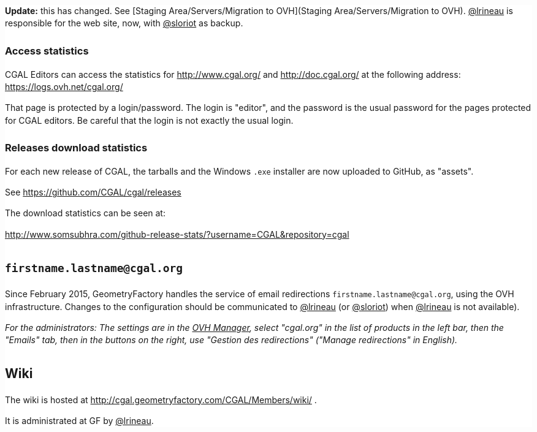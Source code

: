 **Update:** this has changed. See [Staging Area/Servers/Migration to
OVH](Staging Area/Servers/Migration to OVH). [@lrineau](https://github.com/lrineau) is responsible for the web site,
now, with [@sloriot](https://github.com/sloriot) as backup.


### Access statistics

CGAL Editors can access the statistics for <http://www.cgal.org/> and
<http://doc.cgal.org/> at the following address:
<https://logs.ovh.net/cgal.org/>

That page is protected by a login/password. The login is "editor", and
the password is the usual password for the pages protected for CGAL
editors. Be careful that the login is not exactly the usual login.

### Releases download statistics

For each new release of CGAL, the tarballs and the Windows `.exe` installer
are now uploaded to GitHub, as "assets".

See https://github.com/CGAL/cgal/releases

The download statistics can be seen at:

  http://www.somsubhra.com/github-release-stats/?username=CGAL&repository=cgal

## `firstname.lastname@cgal.org`

Since February 2015, GeometryFactory handles the service of email
redirections `firstname.lastname@cgal.org`, using the OVH
infrastructure. Changes to the configuration should be communicated to
[@lrineau](https://github.com/lrineau) (or [@sloriot](https://github.com/sloriot)) when [@lrineau](https://github.com/lrineau) is not available).

*For the administrators:* *The settings are in the [OVH Manager](https://www.ovh.com/manager),
select "cgal.org" in the list of
products in the left bar, then the "Emails" tab, then in the buttons on
the right, use "Gestion des redirections" ("Manage redirections" in
English).*

## Wiki

The wiki is hosted at
<http://cgal.geometryfactory.com/CGAL/Members/wiki/> .

It is administrated at GF by [@lrineau](https://github.com/lrineau).
